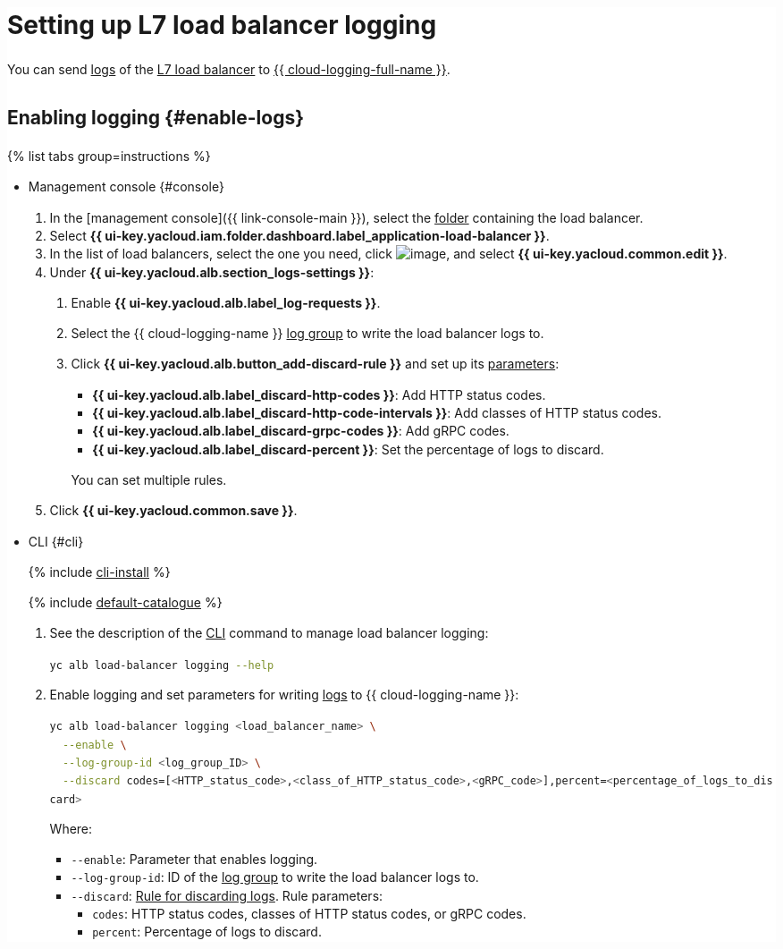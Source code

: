 # Setting up L7 load balancer logging

You can send [logs](../concepts/application-load-balancer.md#logging) of the [L7 load balancer](../concepts/application-load-balancer.md) to [{{ cloud-logging-full-name }}](../../logging/).

## Enabling logging {#enable-logs}

{% list tabs group=instructions %}

- Management console {#console}

   1. In the [management console]({{ link-console-main }}), select the [folder](../../resource-manager/concepts/resources-hierarchy.md#folder) containing the load balancer.
   1. Select **{{ ui-key.yacloud.iam.folder.dashboard.label_application-load-balancer }}**.
   1. In the list of load balancers, select the one you need, click ![image](../../_assets/console-icons/ellipsis.svg), and select **{{ ui-key.yacloud.common.edit }}**.
   1. Under **{{ ui-key.yacloud.alb.section_logs-settings }}**:
      1. Enable **{{ ui-key.yacloud.alb.label_log-requests }}**.
      1. Select the {{ cloud-logging-name }} [log group](../../logging/concepts/log-group.md) to write the load balancer logs to.
      1. Click **{{ ui-key.yacloud.alb.button_add-discard-rule }}** and set up its [parameters](../concepts/application-load-balancer.md#discard-logs-rules):
         * **{{ ui-key.yacloud.alb.label_discard-http-codes }}**: Add HTTP status codes.
         * **{{ ui-key.yacloud.alb.label_discard-http-code-intervals }}**: Add classes of HTTP status codes.
         * **{{ ui-key.yacloud.alb.label_discard-grpc-codes }}**: Add gRPC codes.
         * **{{ ui-key.yacloud.alb.label_discard-percent }}**: Set the percentage of logs to discard.

         You can set multiple rules.
   1. Click **{{ ui-key.yacloud.common.save }}**.

- CLI {#cli}

   {% include [cli-install](../../_includes/cli-install.md) %}

   {% include [default-catalogue](../../_includes/default-catalogue.md) %}

   1. See the description of the [CLI](../../cli/) command to manage load balancer logging:

      ```bash
      yc alb load-balancer logging --help
      ```

   1. Enable logging and set parameters for writing [logs](../logs-ref.md) to {{ cloud-logging-name }}:

      ```bash
      yc alb load-balancer logging <load_balancer_name> \
        --enable \
        --log-group-id <log_group_ID> \
        --discard codes=[<HTTP_status_code>,<class_of_HTTP_status_code>,<gRPC_code>],percent=<percentage_of_logs_to_discard>
      ```

      Where:
      * `--enable`: Parameter that enables logging.
      * `--log-group-id`: ID of the [log group](../../logging/concepts/log-group.md) to write the load balancer logs to.
      * `--discard`: [Rule for discarding logs](../concepts/application-load-balancer.md#discard-logs-rules). Rule parameters:
         * `codes`: HTTP status codes, classes of HTTP status codes, or gRPC codes.
         * `percent`: Percentage of logs to discard.
